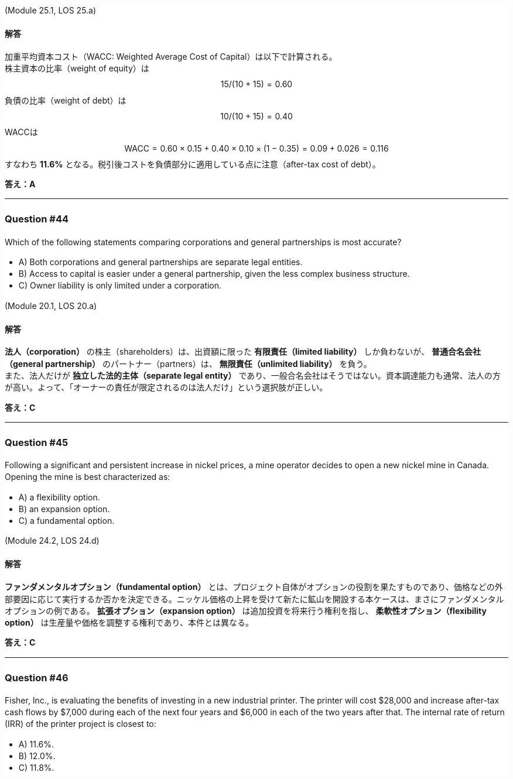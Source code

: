 (Module 25.1, LOS 25.a)

#### 解答
加重平均資本コスト（WACC: Weighted Average Cost of Capital）は以下で計算される。  
株主資本の比率（weight of equity）は $$ 15 / (10 + 15) = 0.60 $$負債の比率（weight of debt）は $$ 10 / (10 + 15) = 0.40 $$WACCは $$ \text{WACC} = 0.60 \times 0.15 + 0.40 \times 0.10 \times (1-0.35) = 0.09 + 0.026 = 0.116 $$ すなわち **11.6%** となる。税引後コストを負債部分に適用している点に注意（after-tax cost of debt）。

**答え：A**

---

### Question #44
Which of the following statements comparing corporations and general partnerships is most accurate?
- A) Both corporations and general partnerships are separate legal entities.
- B) Access to capital is easier under a general partnership, given the less complex business structure.
- C) Owner liability is only limited under a corporation.

(Module 20.1, LOS 20.a)

#### 解答
**法人（corporation）** の株主（shareholders）は、出資額に限った **有限責任（limited liability）** しか負わないが、 **普通合名会社（general partnership）** のパートナー（partners）は、 **無限責任（unlimited liability）** を負う。  
また、法人だけが **独立した法的主体（separate legal entity）** であり、一般合名会社はそうではない。資本調達能力も通常、法人の方が高い。よって、「オーナーの責任が限定されるのは法人だけ」という選択肢が正しい。

**答え：C**

---

### Question #45
Following a significant and persistent increase in nickel prices, a mine operator decides to open a new nickel mine in Canada. Opening the mine is best characterized as:
- A) a flexibility option.
- B) an expansion option.
- C) a fundamental option.

(Module 24.2, LOS 24.d)

#### 解答
**ファンダメンタルオプション（fundamental option）** とは、プロジェクト自体がオプションの役割を果たすものであり、価格などの外部要因に応じて実行するか否かを決定できる。ニッケル価格の上昇を受けて新たに鉱山を開設する本ケースは、まさにファンダメンタルオプションの例である。 **拡張オプション（expansion option）** は追加投資を将来行う権利を指し、 **柔軟性オプション（flexibility option）** は生産量や価格を調整する権利であり、本件とは異なる。

**答え：C**

---

### Question #46
Fisher, Inc., is evaluating the benefits of investing in a new industrial printer. The printer will cost $28,000 and increase after-tax cash flows by $7,000 during each of the next four years and $6,000 in each of the two years after that. The internal rate of return (IRR) of the printer project is closest to:
- A) 11.6%.
- B) 12.0%.
- C) 11.8%.
